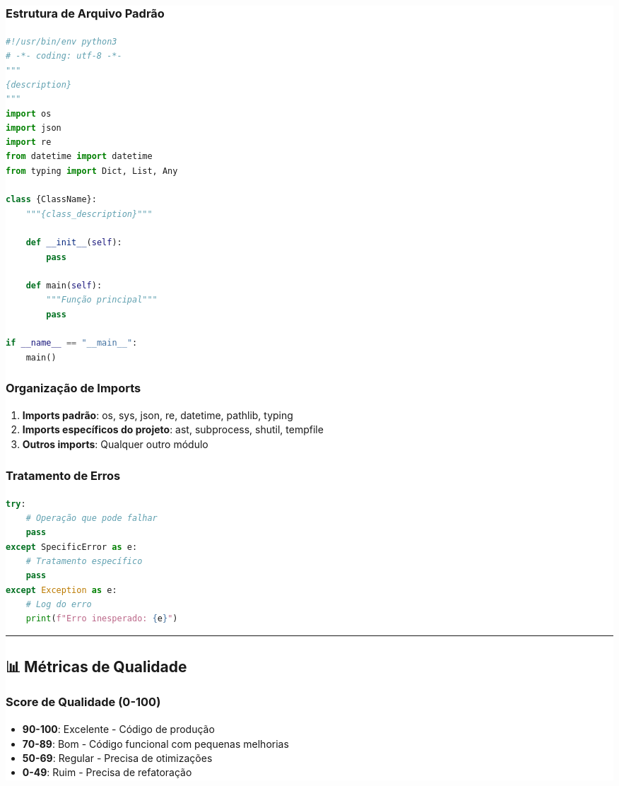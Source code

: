 ### **Estrutura de Arquivo Padrão**
```python
#!/usr/bin/env python3
# -*- coding: utf-8 -*-
"""
{description}
"""
import os
import json
import re
from datetime import datetime
from typing import Dict, List, Any

class {ClassName}:
    """{class_description}"""
    
    def __init__(self):
        pass
    
    def main(self):
        """Função principal"""
        pass

if __name__ == "__main__":
    main()
```

### **Organização de Imports**
1. **Imports padrão**: os, sys, json, re, datetime, pathlib, typing
2. **Imports específicos do projeto**: ast, subprocess, shutil, tempfile
3. **Outros imports**: Qualquer outro módulo

### **Tratamento de Erros**
```python
try:
    # Operação que pode falhar
    pass
except SpecificError as e:
    # Tratamento específico
    pass
except Exception as e:
    # Log do erro
    print(f"Erro inesperado: {e}")
```

---

## 📊 Métricas de Qualidade

### **Score de Qualidade (0-100)**
- **90-100**: Excelente - Código de produção
- **70-89**: Bom - Código funcional com pequenas melhorias
- **50-69**: Regular - Precisa de otimizações
- **0-49**: Ruim - Precisa de refatoração
